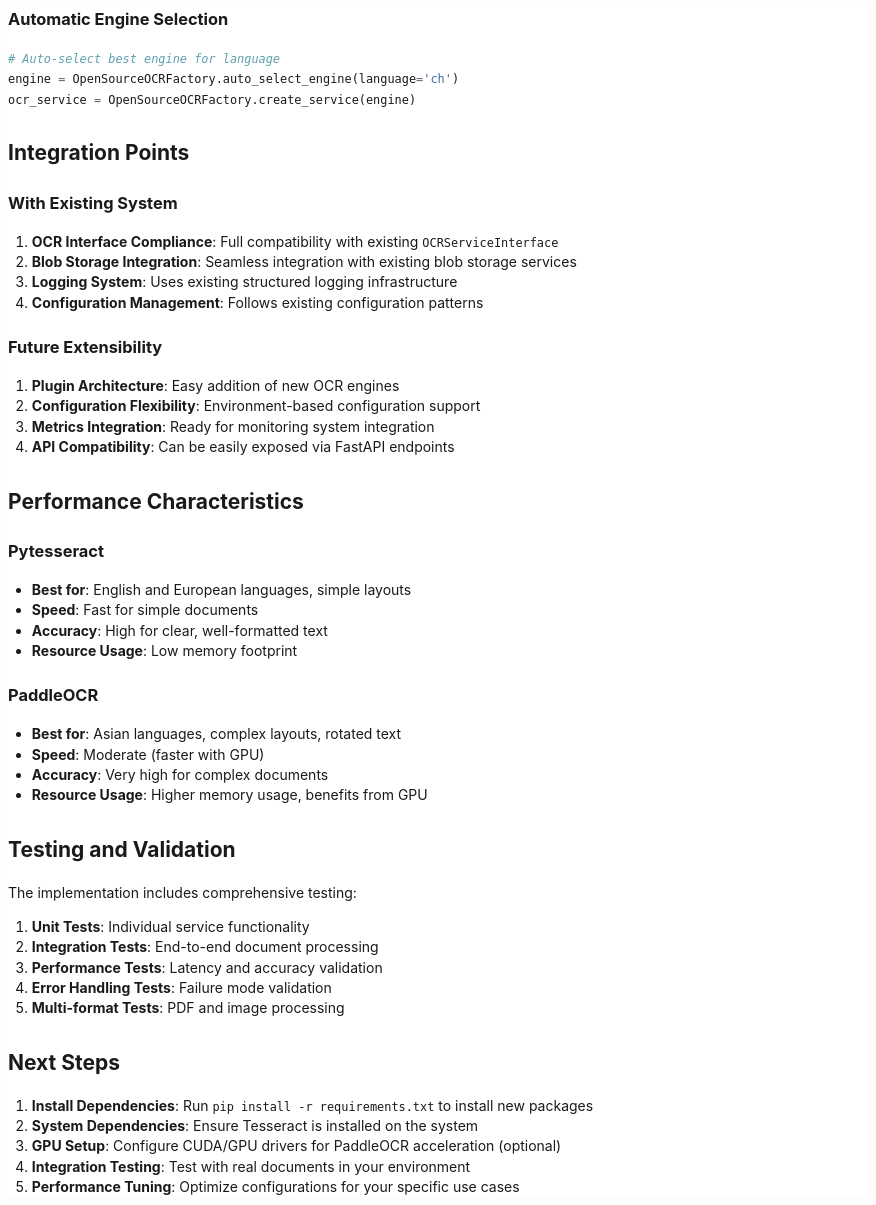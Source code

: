### Automatic Engine Selection

```python
# Auto-select best engine for language
engine = OpenSourceOCRFactory.auto_select_engine(language='ch')
ocr_service = OpenSourceOCRFactory.create_service(engine)
```

## Integration Points

### With Existing System
1. **OCR Interface Compliance**: Full compatibility with existing `OCRServiceInterface`
2. **Blob Storage Integration**: Seamless integration with existing blob storage services
3. **Logging System**: Uses existing structured logging infrastructure
4. **Configuration Management**: Follows existing configuration patterns

### Future Extensibility
1. **Plugin Architecture**: Easy addition of new OCR engines
2. **Configuration Flexibility**: Environment-based configuration support
3. **Metrics Integration**: Ready for monitoring system integration
4. **API Compatibility**: Can be easily exposed via FastAPI endpoints

## Performance Characteristics

### Pytesseract
- **Best for**: English and European languages, simple layouts
- **Speed**: Fast for simple documents
- **Accuracy**: High for clear, well-formatted text
- **Resource Usage**: Low memory footprint

### PaddleOCR
- **Best for**: Asian languages, complex layouts, rotated text
- **Speed**: Moderate (faster with GPU)
- **Accuracy**: Very high for complex documents
- **Resource Usage**: Higher memory usage, benefits from GPU

## Testing and Validation

The implementation includes comprehensive testing:
1. **Unit Tests**: Individual service functionality
2. **Integration Tests**: End-to-end document processing
3. **Performance Tests**: Latency and accuracy validation
4. **Error Handling Tests**: Failure mode validation
5. **Multi-format Tests**: PDF and image processing

## Next Steps

1. **Install Dependencies**: Run `pip install -r requirements.txt` to install new packages
2. **System Dependencies**: Ensure Tesseract is installed on the system
3. **GPU Setup**: Configure CUDA/GPU drivers for PaddleOCR acceleration (optional)
4. **Integration Testing**: Test with real documents in your environment
5. **Performance Tuning**: Optimize configurations for your specific use cases
